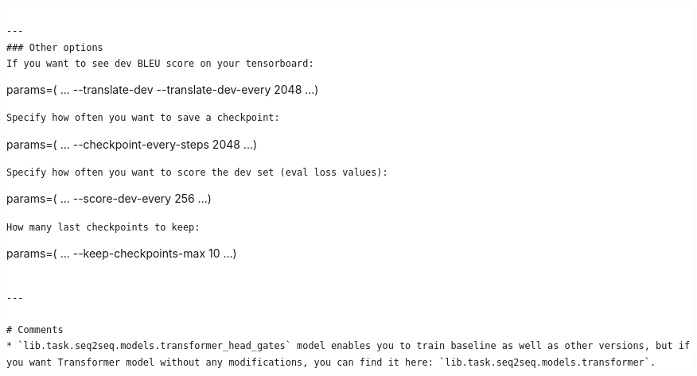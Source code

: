 ```

---
### Other options
If you want to see dev BLEU score on your tensorboard:
```
params=(
    ...
      --translate-dev
      --translate-dev-every 2048
    ...)
```
Specify how often you want to save a checkpoint:
```
params=(
    ...
      --checkpoint-every-steps 2048
    ...)
```
Specify how often you want to score the dev set (eval loss values):
```
params=(
    ...
      --score-dev-every 256
    ...)
```
How many last checkpoints to keep:
```
params=(
    ...
       --keep-checkpoints-max 10
    ...)
```

---

# Comments
* `lib.task.seq2seq.models.transformer_head_gates` model enables you to train baseline as well as other versions, but if you want Transformer model without any modifications, you can find it here: `lib.task.seq2seq.models.transformer`.
